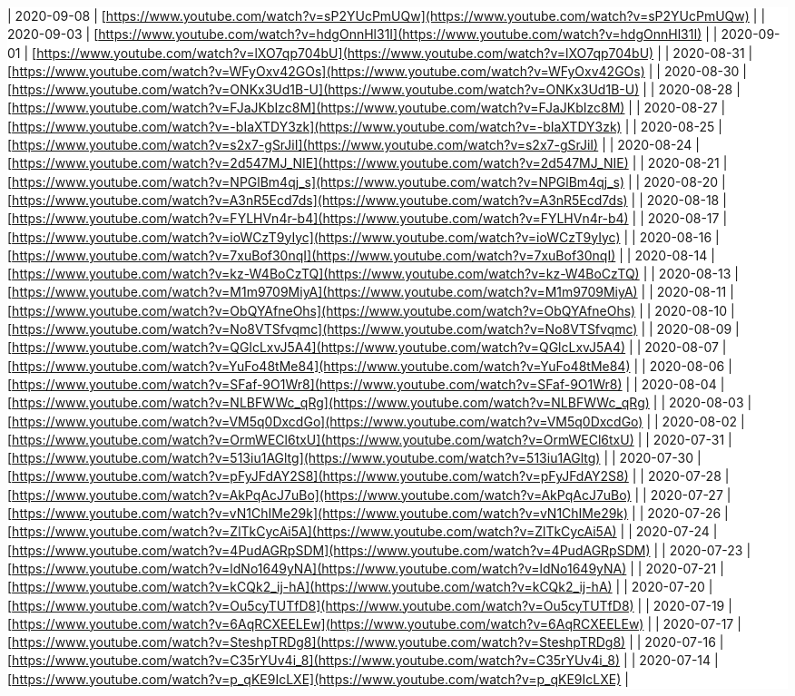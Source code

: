 | 2020-09-08 | [https://www.youtube.com/watch?v=sP2YUcPmUQw](https://www.youtube.com/watch?v=sP2YUcPmUQw) |
| 2020-09-03 | [https://www.youtube.com/watch?v=hdgOnnHl31I](https://www.youtube.com/watch?v=hdgOnnHl31I) |
| 2020-09-01 | [https://www.youtube.com/watch?v=lXO7qp704bU](https://www.youtube.com/watch?v=lXO7qp704bU) |
| 2020-08-31 | [https://www.youtube.com/watch?v=WFyOxv42GOs](https://www.youtube.com/watch?v=WFyOxv42GOs) |
| 2020-08-30 | [https://www.youtube.com/watch?v=ONKx3Ud1B-U](https://www.youtube.com/watch?v=ONKx3Ud1B-U) |
| 2020-08-28 | [https://www.youtube.com/watch?v=FJaJKbIzc8M](https://www.youtube.com/watch?v=FJaJKbIzc8M) |
| 2020-08-27 | [https://www.youtube.com/watch?v=-bIaXTDY3zk](https://www.youtube.com/watch?v=-bIaXTDY3zk) |
| 2020-08-25 | [https://www.youtube.com/watch?v=s2x7-gSrJiI](https://www.youtube.com/watch?v=s2x7-gSrJiI) |
| 2020-08-24 | [https://www.youtube.com/watch?v=2d547MJ_NIE](https://www.youtube.com/watch?v=2d547MJ_NIE) |
| 2020-08-21 | [https://www.youtube.com/watch?v=NPGlBm4qj_s](https://www.youtube.com/watch?v=NPGlBm4qj_s) |
| 2020-08-20 | [https://www.youtube.com/watch?v=A3nR5Ecd7ds](https://www.youtube.com/watch?v=A3nR5Ecd7ds) |
| 2020-08-18 | [https://www.youtube.com/watch?v=FYLHVn4r-b4](https://www.youtube.com/watch?v=FYLHVn4r-b4) |
| 2020-08-17 | [https://www.youtube.com/watch?v=ioWCzT9yIyc](https://www.youtube.com/watch?v=ioWCzT9yIyc) |
| 2020-08-16 | [https://www.youtube.com/watch?v=7xuBof30nqI](https://www.youtube.com/watch?v=7xuBof30nqI) |
| 2020-08-14 | [https://www.youtube.com/watch?v=kz-W4BoCzTQ](https://www.youtube.com/watch?v=kz-W4BoCzTQ) |
| 2020-08-13 | [https://www.youtube.com/watch?v=M1m9709MiyA](https://www.youtube.com/watch?v=M1m9709MiyA) |
| 2020-08-11 | [https://www.youtube.com/watch?v=ObQYAfneOhs](https://www.youtube.com/watch?v=ObQYAfneOhs) |
| 2020-08-10 | [https://www.youtube.com/watch?v=No8VTSfvqmc](https://www.youtube.com/watch?v=No8VTSfvqmc) |
| 2020-08-09 | [https://www.youtube.com/watch?v=QGlcLxvJ5A4](https://www.youtube.com/watch?v=QGlcLxvJ5A4) |
| 2020-08-07 | [https://www.youtube.com/watch?v=YuFo48tMe84](https://www.youtube.com/watch?v=YuFo48tMe84) |
| 2020-08-06 | [https://www.youtube.com/watch?v=SFaf-9O1Wr8](https://www.youtube.com/watch?v=SFaf-9O1Wr8) |
| 2020-08-04 | [https://www.youtube.com/watch?v=NLBFWWc_qRg](https://www.youtube.com/watch?v=NLBFWWc_qRg) |
| 2020-08-03 | [https://www.youtube.com/watch?v=VM5q0DxcdGo](https://www.youtube.com/watch?v=VM5q0DxcdGo) |
| 2020-08-02 | [https://www.youtube.com/watch?v=OrmWECl6txU](https://www.youtube.com/watch?v=OrmWECl6txU) |
| 2020-07-31 | [https://www.youtube.com/watch?v=513iu1AGltg](https://www.youtube.com/watch?v=513iu1AGltg) |
| 2020-07-30 | [https://www.youtube.com/watch?v=pFyJFdAY2S8](https://www.youtube.com/watch?v=pFyJFdAY2S8) |
| 2020-07-28 | [https://www.youtube.com/watch?v=AkPqAcJ7uBo](https://www.youtube.com/watch?v=AkPqAcJ7uBo) |
| 2020-07-27 | [https://www.youtube.com/watch?v=vN1ChIMe29k](https://www.youtube.com/watch?v=vN1ChIMe29k) |
| 2020-07-26 | [https://www.youtube.com/watch?v=ZlTkCycAi5A](https://www.youtube.com/watch?v=ZlTkCycAi5A) |
| 2020-07-24 | [https://www.youtube.com/watch?v=4PudAGRpSDM](https://www.youtube.com/watch?v=4PudAGRpSDM) |
| 2020-07-23 | [https://www.youtube.com/watch?v=ldNo1649yNA](https://www.youtube.com/watch?v=ldNo1649yNA) |
| 2020-07-21 | [https://www.youtube.com/watch?v=kCQk2_ij-hA](https://www.youtube.com/watch?v=kCQk2_ij-hA) |
| 2020-07-20 | [https://www.youtube.com/watch?v=Ou5cyTUTfD8](https://www.youtube.com/watch?v=Ou5cyTUTfD8) |
| 2020-07-19 | [https://www.youtube.com/watch?v=6AqRCXEELEw](https://www.youtube.com/watch?v=6AqRCXEELEw) |
| 2020-07-17 | [https://www.youtube.com/watch?v=SteshpTRDg8](https://www.youtube.com/watch?v=SteshpTRDg8) |
| 2020-07-16 | [https://www.youtube.com/watch?v=C35rYUv4i_8](https://www.youtube.com/watch?v=C35rYUv4i_8) |
| 2020-07-14 | [https://www.youtube.com/watch?v=p_qKE9IcLXE](https://www.youtube.com/watch?v=p_qKE9IcLXE) |